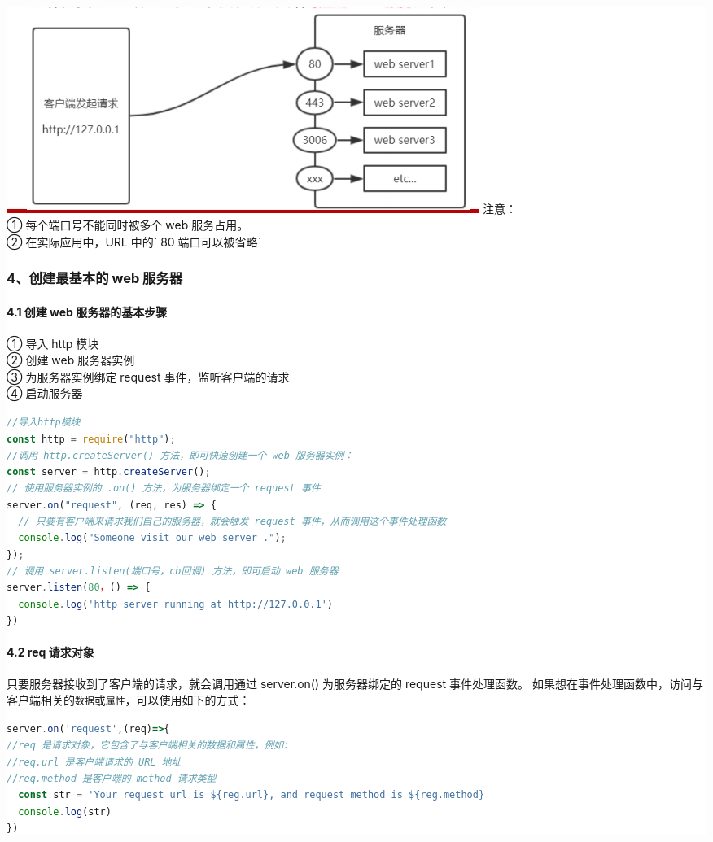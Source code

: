 <img src='./media/6.png'>
注意：</br>
① 每个端口号不能同时被多个 web 服务占用。</br>
② 在实际应用中，URL 中的` 80 端口可以被省略`</br>

### 4、创建最基本的 web 服务器

#### 4.1 创建 web 服务器的基本步骤

① 导入 http 模块</br>
② 创建 web 服务器实例</br>
③ 为服务器实例绑定 request 事件，监听客户端的请求</br>
④ 启动服务器</br>

```js
//导入http模块
const http = require("http");
//调用 http.createServer() 方法，即可快速创建一个 web 服务器实例：
const server = http.createServer();
// 使用服务器实例的 .on() 方法，为服务器绑定一个 request 事件
server.on("request", (req, res) => {
  // 只要有客户端来请求我们自己的服务器，就会触发 request 事件，从而调用这个事件处理函数
  console.log("Someone visit our web server .");
});
// 调用 server.listen(端口号，cb回调) 方法，即可启动 web 服务器
server.listen(80，() => {
  console.log('http server running at http://127.0.0.1')
})
```

#### 4.2 req 请求对象

只要服务器接收到了客户端的请求，就会调用通过 server.on() 为服务器绑定的 request 事件处理函数。
如果想在事件处理函数中，访问与客户端相关的`数据`或`属性`，可以使用如下的方式：

```js
server.on('request',(req)=>{
//req 是请求对象，它包含了与客户端相关的数据和属性，例如:
//req.url 是客户端请求的 URL 地址
//req.method 是客户端的 method 请求类型
  const str = 'Your request url is ${reg.url}, and request method is ${reg.method}
  console.log(str)
})
```
